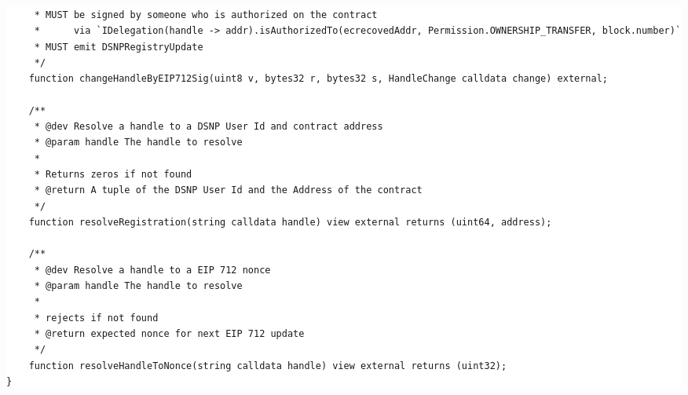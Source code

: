 ```solidity
     * MUST be signed by someone who is authorized on the contract
     *      via `IDelegation(handle -> addr).isAuthorizedTo(ecrecovedAddr, Permission.OWNERSHIP_TRANSFER, block.number)`
     * MUST emit DSNPRegistryUpdate
     */
    function changeHandleByEIP712Sig(uint8 v, bytes32 r, bytes32 s, HandleChange calldata change) external;

    /**
     * @dev Resolve a handle to a DSNP User Id and contract address
     * @param handle The handle to resolve
     *
     * Returns zeros if not found
     * @return A tuple of the DSNP User Id and the Address of the contract
     */
    function resolveRegistration(string calldata handle) view external returns (uint64, address);

    /**
     * @dev Resolve a handle to a EIP 712 nonce
     * @param handle The handle to resolve
     *
     * rejects if not found
     * @return expected nonce for next EIP 712 update
     */
    function resolveHandleToNonce(string calldata handle) view external returns (uint32);
}
```
